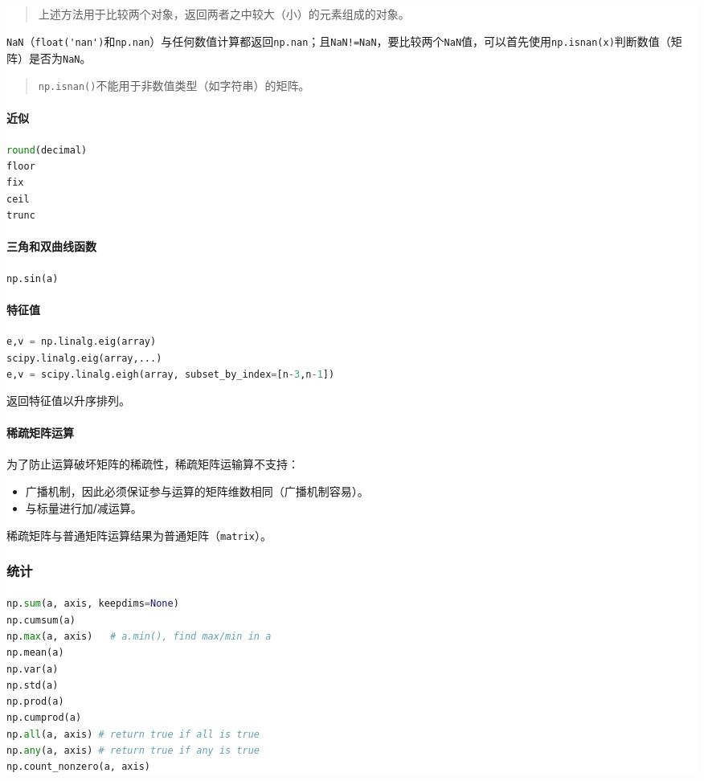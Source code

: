 > 上述方法用于比较两个对象，返回两者之中较大（小）的元素组成的对象。

`NaN`（`float('nan')`和`np.nan`）与任何数值计算都返回`np.nan`；且`NaN!=NaN`，要比较两个`NaN`值，可以首先使用`np.isnan(x)`判断数值（矩阵）是否为`NaN`。

> `np.isnan()`不能用于非数值类型（如字符串）的矩阵。

#### 近似

```python
round(decimal)
floor
fix
ceil
trunc
```

#### 三角和双曲线函数

```python
np.sin(a)
```

#### 特征值

```python
e,v = np.linalg.eig(array) 
scipy.linalg.eig(array,...)
e,v = scipy.linalg.eigh(array, subset_by_index=[n-3,n-1])
```

返回特征值以升序排列。

#### 稀疏矩阵运算

为了防止运算破坏矩阵的稀疏性，稀疏矩阵运输算不支持：

- 广播机制，因此必须保证参与运算的矩阵维数相同（广播机制容易）。
- 与标量进行加/减运算。

稀疏矩阵与普通矩阵运算结果为普通矩阵（`matrix`）。

### 统计


```python
np.sum(a, axis, keepdims=None) 
np.cumsum(a)
np.max(a, axis)   # a.min(), find max/min in a
np.mean(a)
np.var(a)
np.std(a)
np.prod(a)
np.cumprod(a)
np.all(a, axis)	# return true if all is true
np.any(a, axis) # return true if any is true
np.count_nonzero(a, axis)
```
